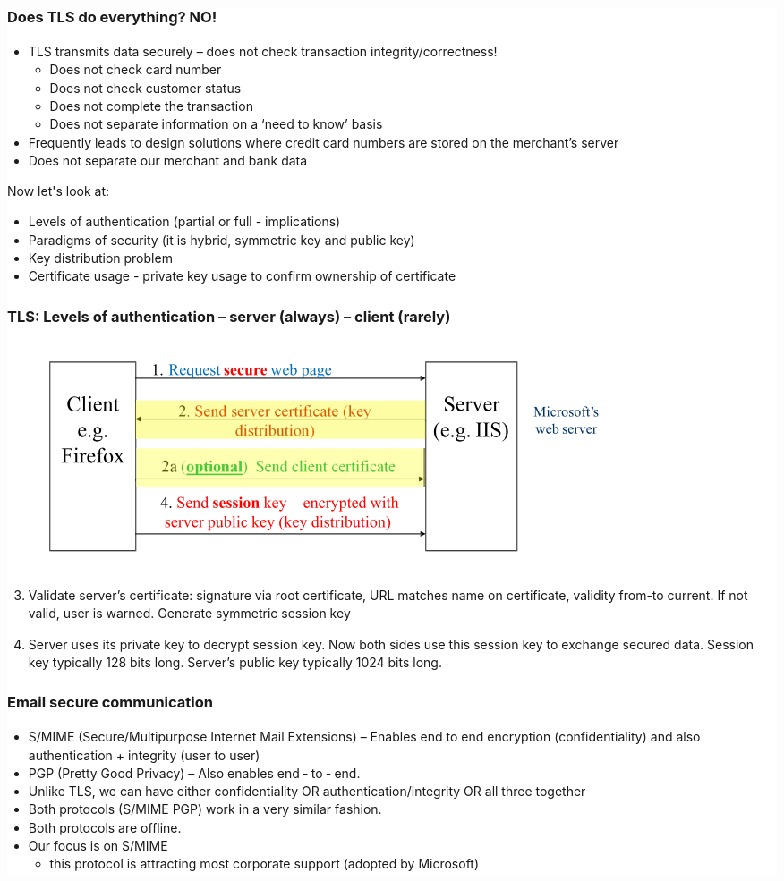 ### Does TLS do everything? NO!

- TLS transmits data securely – does not check transaction integrity/correctness!
  - Does not check card number
  - Does not check customer status
  - Does not complete the transaction
  - Does not separate information on a ‘need to know’ basis
- Frequently leads to design solutions where credit card numbers are stored on the merchant’s server
- Does not separate our merchant and bank data

Now let's look at:
- Levels of authentication (partial or full - implications)
- Paradigms of security (it is hybrid, symmetric key and public key)
- Key distribution problem
- Certificate usage - private key usage to confirm ownership of certificate

### TLS: Levels of authentication – server (always) – client (rarely)
![alt text](assets\IMG119.PNG)

3. Validate server’s certificate: signature 
via root certificate, URL matches name 
on certificate, validity from-to current. 
If not valid, user is warned. Generate 
symmetric session key

5. Server uses its private key to decrypt session
key. Now both sides use this session key to
exchange secured data. Session key typically
128 bits long. Server’s public key typically 
1024 bits long.

### Email secure communication

- S/MIME (Secure/Multipurpose Internet Mail Extensions) – Enables end to end encryption 
(confidentiality) and also authentication + integrity (user to user)
- PGP (Pretty Good Privacy) – Also enables end ‐ to ‐ end.
- Unlike TLS, we can have either confidentiality OR authentication/integrity OR all three together
- Both protocols (S/MIME PGP) work in a very similar fashion.
- Both protocols are offline.
- Our focus is on S/MIME 
  - this protocol is attracting most corporate support (adopted by Microsoft)
